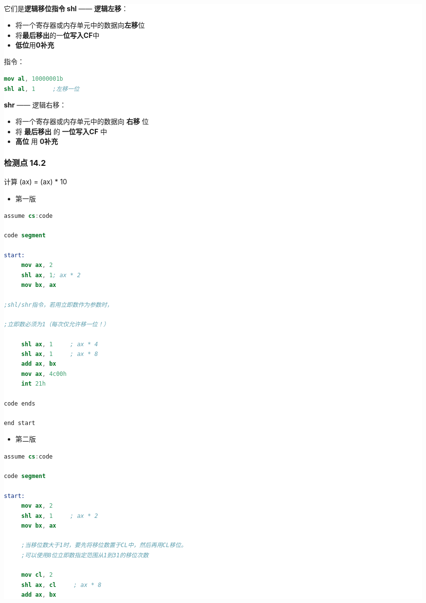 它们是**逻辑移位指令
shl** —— **逻辑左移**：

- 将一个寄存器或内存单元中的数据向**左移**位
- 将**最后移出**的一**位写入CF**中
- **低位**用**0补充**

指令：

```nasm
mov al, 10000001b
shl al, 1     ;左移一位
```

**shr** —— 逻辑右移：

- 将一个寄存器或内存单元中的数据向 **右移** 位
- 将 **最后移出** 的 **一位写入CF** 中
- **高位** 用 **0补充**

### 检测点 14.2

计算 (ax) = (ax) * 10

- 第一版

```nasm
assume cs:code

code segment

start:
     mov ax, 2
     shl ax, 1; ax * 2
     mov bx, ax

;shl/shr指令，若用立即数作为参数时，

;立即数必须为1（每次仅允许移一位！）

     shl ax, 1     ; ax * 4
     shl ax, 1     ; ax * 8
     add ax, bx
     mov ax, 4c00h
     int 21h

code ends

end start
```

- 第二版

```nasm
assume cs:code

code segment

start:
     mov ax, 2
     shl ax, 1     ; ax * 2
     mov bx, ax

     ;当移位数大于1时，要先将移位数置于CL中，然后再用CL移位。
     ;可以使用8位立即数指定范围从1到31的移位次数

     mov cl, 2
     shl ax, cl     ; ax * 8
     add ax, bx
```